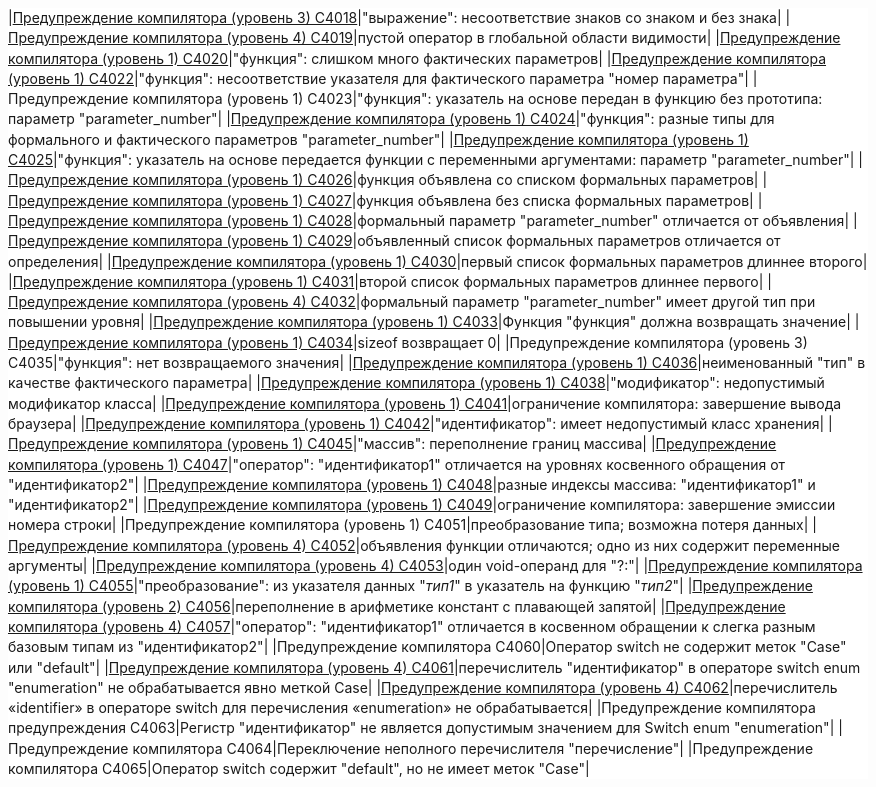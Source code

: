 |[Предупреждение компилятора (уровень 3) C4018](../../error-messages/compiler-warnings/compiler-warning-level-3-c4018.md)|"выражение": несоответствие знаков со знаком и без знака|
|[Предупреждение компилятора (уровень 4) C4019](compiler-warning-level-4-c4019.md)|пустой оператор в глобальной области видимости|
|[Предупреждение компилятора (уровень 1) C4020](../../error-messages/compiler-warnings/compiler-warning-level-1-c4020.md)|"функция": слишком много фактических параметров|
|[Предупреждение компилятора (уровень 1) C4022](../../error-messages/compiler-warnings/compiler-warning-level-1-c4022.md)|"функция": несоответствие указателя для фактического параметра "номер параметра"|
|Предупреждение компилятора (уровень 1) C4023|"функция": указатель на основе передан в функцию без прототипа: параметр "parameter_number"|
|[Предупреждение компилятора (уровень 1) C4024](../../error-messages/compiler-warnings/compiler-warning-level-1-c4024.md)|"функция": разные типы для формального и фактического параметров "parameter_number"|
|[Предупреждение компилятора (уровень 1) C4025](compiler-warning-level-1-c4025.md)|"функция": указатель на основе передается функции с переменными аргументами: параметр "parameter_number"|
|[Предупреждение компилятора (уровень 1) C4026](compiler-warning-level-1-c4026.md)|функция объявлена со списком формальных параметров|
|[Предупреждение компилятора (уровень 1) C4027](compiler-warning-level-1-c4027.md)|функция объявлена без списка формальных параметров|
|[Предупреждение компилятора (уровень 1) C4028](../../error-messages/compiler-warnings/compiler-warning-level-1-c4028.md)|формальный параметр "parameter_number" отличается от объявления|
|[Предупреждение компилятора (уровень 1) C4029](../../error-messages/compiler-warnings/compiler-warning-level-1-c4029.md)|объявленный список формальных параметров отличается от определения|
|[Предупреждение компилятора (уровень 1) C4030](compiler-warning-level-1-c4030.md)|первый список формальных параметров длиннее второго|
|[Предупреждение компилятора (уровень 1) C4031](../../error-messages/compiler-warnings/compiler-warning-level-1-c4031.md)|второй список формальных параметров длиннее первого|
|[Предупреждение компилятора (уровень 4) C4032](../../error-messages/compiler-warnings/compiler-warning-level-4-c4032.md)|формальный параметр "parameter_number" имеет другой тип при повышении уровня|
|[Предупреждение компилятора (уровень 1) C4033](compiler-warning-level-1-c4033.md)|Функция "функция" должна возвращать значение|
|[Предупреждение компилятора (уровень 1) C4034](../../error-messages/compiler-warnings/compiler-warning-level-1-c4034.md)|sizeof возвращает 0|
|Предупреждение компилятора (уровень 3) C4035|"функция": нет возвращаемого значения|
|[Предупреждение компилятора (уровень 1) C4036](compiler-warning-level-1-c4036.md)|неименованный "тип" в качестве фактического параметра|
|[Предупреждение компилятора (уровень 1) C4038](compiler-warning-level-1-c4038.md)|"модификатор": недопустимый модификатор класса|
|[Предупреждение компилятора (уровень 1) C4041](compiler-warning-level-1-c4041.md)|ограничение компилятора: завершение вывода браузера|
|[Предупреждение компилятора (уровень 1) C4042](../../error-messages/compiler-warnings/compiler-warning-level-1-c4042.md)|"идентификатор": имеет недопустимый класс хранения|
|[Предупреждение компилятора (уровень 1) C4045](compiler-warning-level-1-c4045.md)|"массив": переполнение границ массива|
|[Предупреждение компилятора (уровень 1) C4047](../../error-messages/compiler-warnings/compiler-warning-level-1-c4047.md)|"оператор": "идентификатор1" отличается на уровнях косвенного обращения от "идентификатор2"|
|[Предупреждение компилятора (уровень 1) C4048](../../error-messages/compiler-warnings/compiler-warning-level-1-c4048.md)|разные индексы массива: "идентификатор1" и "идентификатор2"|
|[Предупреждение компилятора (уровень 1) C4049](../../error-messages/compiler-warnings/compiler-warning-level-1-c4049.md)|ограничение компилятора: завершение эмиссии номера строки|
|Предупреждение компилятора (уровень 1) C4051|преобразование типа; возможна потеря данных|
|[Предупреждение компилятора (уровень 4) C4052](compiler-warning-level-1-c4052.md)|объявления функции отличаются; одно из них содержит переменные аргументы|
|[Предупреждение компилятора (уровень 4) C4053](compiler-warning-level-4-c4053.md)|один void-операнд для "?:"|
|[Предупреждение компилятора (уровень 1) C4055](compiler-warning-level-1-c4055.md)|"преобразование": из указателя данных "*тип1*" в указатель на функцию "*тип2*"|
|[Предупреждение компилятора (уровень 2) C4056](../../error-messages/compiler-warnings/compiler-warning-level-2-c4056.md)|переполнение в арифметике констант с плавающей запятой|
|[Предупреждение компилятора (уровень 4) C4057](compiler-warning-level-4-c4057.md)|"оператор": "идентификатор1" отличается в косвенном обращении к слегка разным базовым типам из "идентификатор2"|
|Предупреждение компилятора C4060|Оператор switch не содержит меток "Case" или "default"|
|[Предупреждение компилятора (уровень 4) C4061](../../error-messages/compiler-warnings/compiler-warning-level-4-c4061.md)|перечислитель "идентификатор" в операторе switch enum "enumeration" не обрабатывается явно меткой Case|
|[Предупреждение компилятора (уровень 4) C4062](../../error-messages/compiler-warnings/compiler-warning-level-4-c4062.md)|перечислитель «identifier» в операторе switch для перечисления «enumeration» не обрабатывается|
|Предупреждение компилятора предупреждения C4063|Регистр "идентификатор" не является допустимым значением для Switch enum "enumeration"|
|Предупреждение компилятора C4064|Переключение неполного перечислителя "перечисление"|
|Предупреждение компилятора C4065|Оператор switch содержит "default", но не имеет меток "Case"|